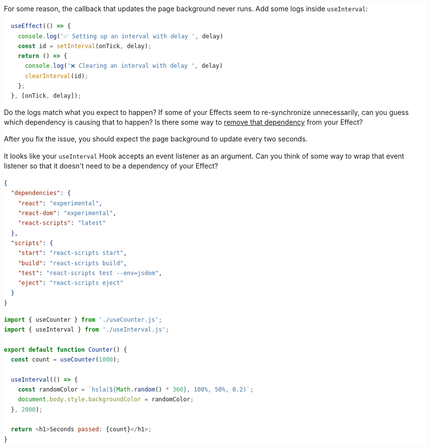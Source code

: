 For some reason, the callback that updates the page background never runs. Add some logs inside `useInterval`:

```js {2,5}
  useEffect(() => {
    console.log('✅ Setting up an interval with delay ', delay)
    const id = setInterval(onTick, delay);
    return () => {
      console.log('❌ Clearing an interval with delay ', delay)
      clearInterval(id);
    };
  }, [onTick, delay]);
```

Do the logs match what you expect to happen? If some of your Effects seem to re-synchronize unnecessarily, can you guess which dependency is causing that to happen? Is there some way to [remove that dependency](/learn/removing-effect-dependencies) from your Effect?

After you fix the issue, you should expect the page background to update every two seconds.

<Hint>

It looks like your `useInterval` Hook accepts an event listener as an argument. Can you think of some way to wrap that event listener so that it doesn't need to be a dependency of your Effect?

</Hint>

<Sandpack>

```json package.json hidden
{
  "dependencies": {
    "react": "experimental",
    "react-dom": "experimental",
    "react-scripts": "latest"
  },
  "scripts": {
    "start": "react-scripts start",
    "build": "react-scripts build",
    "test": "react-scripts test --env=jsdom",
    "eject": "react-scripts eject"
  }
}
```

```js
import { useCounter } from './useCounter.js';
import { useInterval } from './useInterval.js';

export default function Counter() {
  const count = useCounter(1000);

  useInterval(() => {
    const randomColor = `hsla(${Math.random() * 360}, 100%, 50%, 0.2)`;
    document.body.style.backgroundColor = randomColor;
  }, 2000);

  return <h1>Seconds passed: {count}</h1>;
}
```
